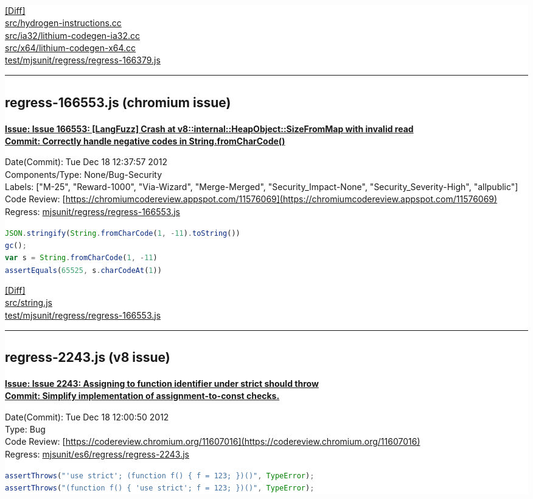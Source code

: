 [[Diff]](https://chromium.googlesource.com/v8/v8/+/362218a^!)  
[src/hydrogen-instructions.cc](https://cs.chromium.org/chromium/src/v8/src/hydrogen-instructions.cc?cl=362218a)  
[src/ia32/lithium-codegen-ia32.cc](https://cs.chromium.org/chromium/src/v8/src/ia32/lithium-codegen-ia32.cc?cl=362218a)  
[src/x64/lithium-codegen-x64.cc](https://cs.chromium.org/chromium/src/v8/src/x64/lithium-codegen-x64.cc?cl=362218a)  
[test/mjsunit/regress/regress-166379.js](https://cs.chromium.org/chromium/src/v8/test/mjsunit/regress/regress-166379.js?cl=362218a)  
  

---   

## **regress-166553.js (chromium issue)**  
   
**[Issue: Issue 166553:
 [LangFuzz] Crash at v8::internal::HeapObject::SizeFromMap with invalid read](https://crbug.com/166553)**  
**[Commit: Correctly handle negative codes in String.fromCharCode()](https://chromium.googlesource.com/v8/v8/+/8574054)**  
  
Date(Commit): Tue Dec 18 12:37:57 2012  
Components/Type: None/Bug-Security  
Labels: ["M-25", "Reward-1000", "Via-Wizard", "Merge-Merged", "Security_Impact-None", "Security_Severity-High", "allpublic"]  
Code Review: [https://chromiumcodereview.appspot.com/11576069](https://chromiumcodereview.appspot.com/11576069)  
Regress: [mjsunit/regress/regress-166553.js](https://chromium.googlesource.com/v8/v8/+/master/test/mjsunit/regress/regress-166553.js)  
```javascript
JSON.stringify(String.fromCharCode(1, -11).toString())
gc();
var s = String.fromCharCode(1, -11)
assertEquals(65525, s.charCodeAt(1))  
```  
  
[[Diff]](https://chromium.googlesource.com/v8/v8/+/8574054^!)  
[src/string.js](https://cs.chromium.org/chromium/src/v8/src/string.js?cl=8574054)  
[test/mjsunit/regress/regress-166553.js](https://cs.chromium.org/chromium/src/v8/test/mjsunit/regress/regress-166553.js?cl=8574054)  
  

---   

## **regress-2243.js (v8 issue)**  
   
**[Issue: Issue 2243:
 Assigning to function identifier under strict should throw](https://crbug.com/v8/2243)**  
**[Commit: Simplify implementation of assignment-to-const checks.](https://chromium.googlesource.com/v8/v8/+/c6bb497)**  
  
Date(Commit): Tue Dec 18 12:00:50 2012  
Type: Bug  
Code Review: [https://codereview.chromium.org/11607016](https://codereview.chromium.org/11607016)  
Regress: [mjsunit/es6/regress/regress-2243.js](https://chromium.googlesource.com/v8/v8/+/master/test/mjsunit/es6/regress/regress-2243.js)  
```javascript
assertThrows("'use strict'; (function f() { f = 123; })()", TypeError);
assertThrows("(function f() { 'use strict'; f = 123; })()", TypeError);  
```  
  